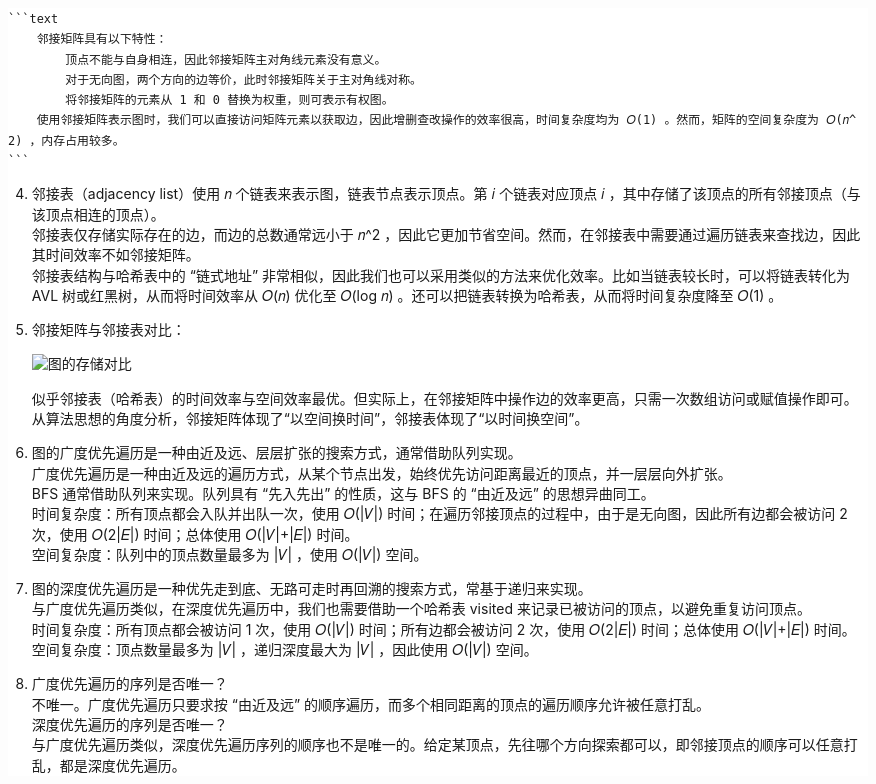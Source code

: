     ```text
        邻接矩阵具有以下特性：
            顶点不能与自身相连，因此邻接矩阵主对角线元素没有意义。
            对于无向图，两个方向的边等价，此时邻接矩阵关于主对角线对称。
            将邻接矩阵的元素从 1 和 0 替换为权重，则可表示有权图。
        使用邻接矩阵表示图时，我们可以直接访问矩阵元素以获取边，因此增删查改操作的效率很高，时间复杂度均为 𝑂(1) 。然而，矩阵的空间复杂度为 𝑂(𝑛^2) ，内存占用较多。
    ```

4. 邻接表（adjacency list）使用 𝑛 个链表来表示图，链表节点表示顶点。第 𝑖 个链表对应顶点 𝑖 ，其中存储了该顶点的所有邻接顶点（与该顶点相连的顶点）。  
    邻接表仅存储实际存在的边，而边的总数通常远小于 𝑛^2 ，因此它更加节省空间。然而，在邻接表中需要通过遍历链表来查找边，因此其时间效率不如邻接矩阵。  
    邻接表结构与哈希表中的 “链式地址” 非常相似，因此我们也可以采用类似的方法来优化效率。比如当链表较长时，可以将链表转化为 AVL 树或红黑树，从而将时间效率从 𝑂(𝑛) 优化至 𝑂(log 𝑛) 。还可以把链表转换为哈希表，从而将时间复杂度降至 𝑂(1) 。
5. 邻接矩阵与邻接表对比：

    ![图的存储对比](images/hello_algo_5.png "图的存储对比")

    似乎邻接表（哈希表）的时间效率与空间效率最优。但实际上，在邻接矩阵中操作边的效率更高，只需一次数组访问或赋值操作即可。  
    从算法思想的角度分析，邻接矩阵体现了“以空间换时间”，邻接表体现了“以时间换空间”。
6. 图的广度优先遍历是一种由近及远、层层扩张的搜索方式，通常借助队列实现。  
    广度优先遍历是一种由近及远的遍历方式，从某个节点出发，始终优先访问距离最近的顶点，并一层层向外扩张。  
    BFS 通常借助队列来实现。队列具有 “先入先出” 的性质，这与 BFS 的 “由近及远” 的思想异曲同工。  
    时间复杂度：所有顶点都会入队并出队一次，使用 𝑂(|𝑉|) 时间；在遍历邻接顶点的过程中，由于是无向图，因此所有边都会被访问 2 次，使用 𝑂(2|𝐸|) 时间；总体使用 𝑂(|𝑉|+|𝐸|) 时间。  
    空间复杂度：队列中的顶点数量最多为 |𝑉| ，使用 𝑂(|𝑉|) 空间。
7. 图的深度优先遍历是一种优先走到底、无路可走时再回溯的搜索方式，常基于递归来实现。  
    与广度优先遍历类似，在深度优先遍历中，我们也需要借助一个哈希表 visited 来记录已被访问的顶点，以避免重复访问顶点。  
    时间复杂度：所有顶点都会被访问 1 次，使用 𝑂(|𝑉|) 时间；所有边都会被访问 2 次，使用 𝑂(2|𝐸|) 时间；总体使用 𝑂(|𝑉|+|𝐸|) 时间。  
    空间复杂度：顶点数量最多为 |𝑉| ，递归深度最大为 |𝑉| ，因此使用 𝑂(|𝑉|) 空间。
8. 广度优先遍历的序列是否唯一？  
    不唯一。广度优先遍历只要求按 “由近及远” 的顺序遍历，而多个相同距离的顶点的遍历顺序允许被任意打乱。  
    深度优先遍历的序列是否唯一？  
    与广度优先遍历类似，深度优先遍历序列的顺序也不是唯一的。给定某顶点，先往哪个方向探索都可以，即邻接顶点的顺序可以任意打乱，都是深度优先遍历。

